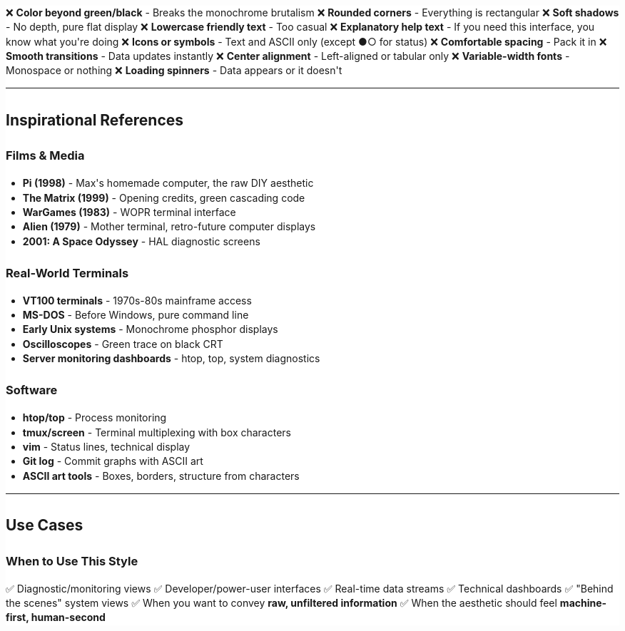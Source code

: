 ❌ **Color beyond green/black** - Breaks the monochrome brutalism
❌ **Rounded corners** - Everything is rectangular
❌ **Soft shadows** - No depth, pure flat display
❌ **Lowercase friendly text** - Too casual
❌ **Explanatory help text** - If you need this interface, you know what you're doing
❌ **Icons or symbols** - Text and ASCII only (except ●○ for status)
❌ **Comfortable spacing** - Pack it in
❌ **Smooth transitions** - Data updates instantly
❌ **Center alignment** - Left-aligned or tabular only
❌ **Variable-width fonts** - Monospace or nothing
❌ **Loading spinners** - Data appears or it doesn't

---

## Inspirational References

### Films & Media
- **Pi (1998)** - Max's homemade computer, the raw DIY aesthetic
- **The Matrix (1999)** - Opening credits, green cascading code
- **WarGames (1983)** - WOPR terminal interface
- **Alien (1979)** - Mother terminal, retro-future computer displays
- **2001: A Space Odyssey** - HAL diagnostic screens

### Real-World Terminals
- **VT100 terminals** - 1970s-80s mainframe access
- **MS-DOS** - Before Windows, pure command line
- **Early Unix systems** - Monochrome phosphor displays
- **Oscilloscopes** - Green trace on black CRT
- **Server monitoring dashboards** - htop, top, system diagnostics

### Software
- **htop/top** - Process monitoring
- **tmux/screen** - Terminal multiplexing with box characters
- **vim** - Status lines, technical display
- **Git log** - Commit graphs with ASCII art
- **ASCII art tools** - Boxes, borders, structure from characters

---

## Use Cases

### When to Use This Style

✅ Diagnostic/monitoring views
✅ Developer/power-user interfaces
✅ Real-time data streams
✅ Technical dashboards
✅ "Behind the scenes" system views
✅ When you want to convey **raw, unfiltered information**
✅ When the aesthetic should feel **machine-first, human-second**
